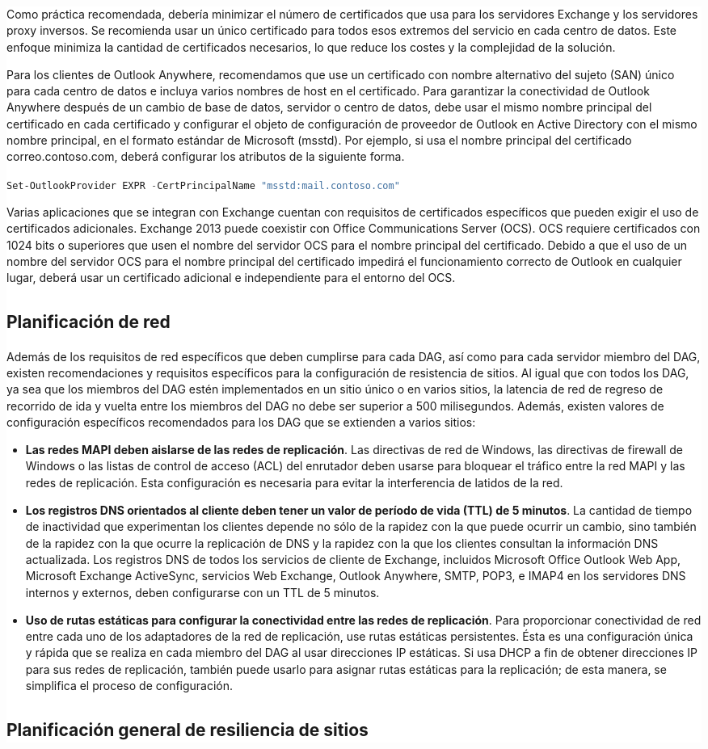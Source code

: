 Como práctica recomendada, debería minimizar el número de certificados que usa para los servidores Exchange y los servidores proxy inversos. Se recomienda usar un único certificado para todos esos extremos del servicio en cada centro de datos. Este enfoque minimiza la cantidad de certificados necesarios, lo que reduce los costes y la complejidad de la solución.

Para los clientes de Outlook Anywhere, recomendamos que use un certificado con nombre alternativo del sujeto (SAN) único para cada centro de datos e incluya varios nombres de host en el certificado. Para garantizar la conectividad de Outlook Anywhere después de un cambio de base de datos, servidor o centro de datos, debe usar el mismo nombre principal del certificado en cada certificado y configurar el objeto de configuración de proveedor de Outlook en Active Directory con el mismo nombre principal, en el formato estándar de Microsoft (msstd). Por ejemplo, si usa el nombre principal del certificado correo.contoso.com, deberá configurar los atributos de la siguiente forma.

```powershell
Set-OutlookProvider EXPR -CertPrincipalName "msstd:mail.contoso.com"
```

Varias aplicaciones que se integran con Exchange cuentan con requisitos de certificados específicos que pueden exigir el uso de certificados adicionales. Exchange 2013 puede coexistir con Office Communications Server (OCS). OCS requiere certificados con 1024 bits o superiores que usen el nombre del servidor OCS para el nombre principal del certificado. Debido a que el uso de un nombre del servidor OCS para el nombre principal del certificado impedirá el funcionamiento correcto de Outlook en cualquier lugar, deberá usar un certificado adicional e independiente para el entorno del OCS.

## Planificación de red

Además de los requisitos de red específicos que deben cumplirse para cada DAG, así como para cada servidor miembro del DAG, existen recomendaciones y requisitos específicos para la configuración de resistencia de sitios. Al igual que con todos los DAG, ya sea que los miembros del DAG estén implementados en un sitio único o en varios sitios, la latencia de red de regreso de recorrido de ida y vuelta entre los miembros del DAG no debe ser superior a 500 milisegundos. Además, existen valores de configuración específicos recomendados para los DAG que se extienden a varios sitios:

  - **Las redes MAPI deben aislarse de las redes de replicación**. Las directivas de red de Windows, las directivas de firewall de Windows o las listas de control de acceso (ACL) del enrutador deben usarse para bloquear el tráfico entre la red MAPI y las redes de replicación. Esta configuración es necesaria para evitar la interferencia de latidos de la red.

  - **Los registros DNS orientados al cliente deben tener un valor de período de vida (TTL) de 5 minutos**. La cantidad de tiempo de inactividad que experimentan los clientes depende no sólo de la rapidez con la que puede ocurrir un cambio, sino también de la rapidez con la que ocurre la replicación de DNS y la rapidez con la que los clientes consultan la información DNS actualizada. Los registros DNS de todos los servicios de cliente de Exchange, incluidos Microsoft Office Outlook Web App, Microsoft Exchange ActiveSync, servicios Web Exchange, Outlook Anywhere, SMTP, POP3, e IMAP4 en los servidores DNS internos y externos, deben configurarse con un TTL de 5 minutos.

  - **Uso de rutas estáticas para configurar la conectividad entre las redes de replicación**. Para proporcionar conectividad de red entre cada uno de los adaptadores de la red de replicación, use rutas estáticas persistentes. Ésta es una configuración única y rápida que se realiza en cada miembro del DAG al usar direcciones IP estáticas. Si usa DHCP a fin de obtener direcciones IP para sus redes de replicación, también puede usarlo para asignar rutas estáticas para la replicación; de esta manera, se simplifica el proceso de configuración.

## Planificación general de resiliencia de sitios
